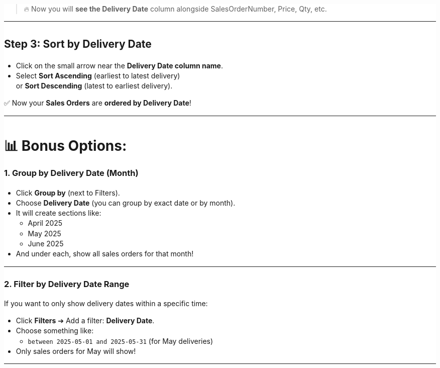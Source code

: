 > 🔥 Now you will **see the Delivery Date** column alongside SalesOrderNumber, Price, Qty, etc.

---

## Step 3: Sort by Delivery Date

- Click on the small arrow near the **Delivery Date column name**.
- Select **Sort Ascending** (earliest to latest delivery)  
  or **Sort Descending** (latest to earliest delivery).

✅ Now your **Sales Orders** are **ordered by Delivery Date**!

---

# 📊 Bonus Options:

### 1. **Group by Delivery Date (Month)**

- Click **Group by** (next to Filters).
- Choose **Delivery Date** (you can group by exact date or by month).
- It will create sections like:
  - April 2025
  - May 2025
  - June 2025
- And under each, show all sales orders for that month!

---

### 2. **Filter by Delivery Date Range**

If you want to only show delivery dates within a specific time:

- Click **Filters** ➔ Add a filter: **Delivery Date**.
- Choose something like:
  - `between 2025-05-01 and 2025-05-31` (for May deliveries)
- Only sales orders for May will show!

---


